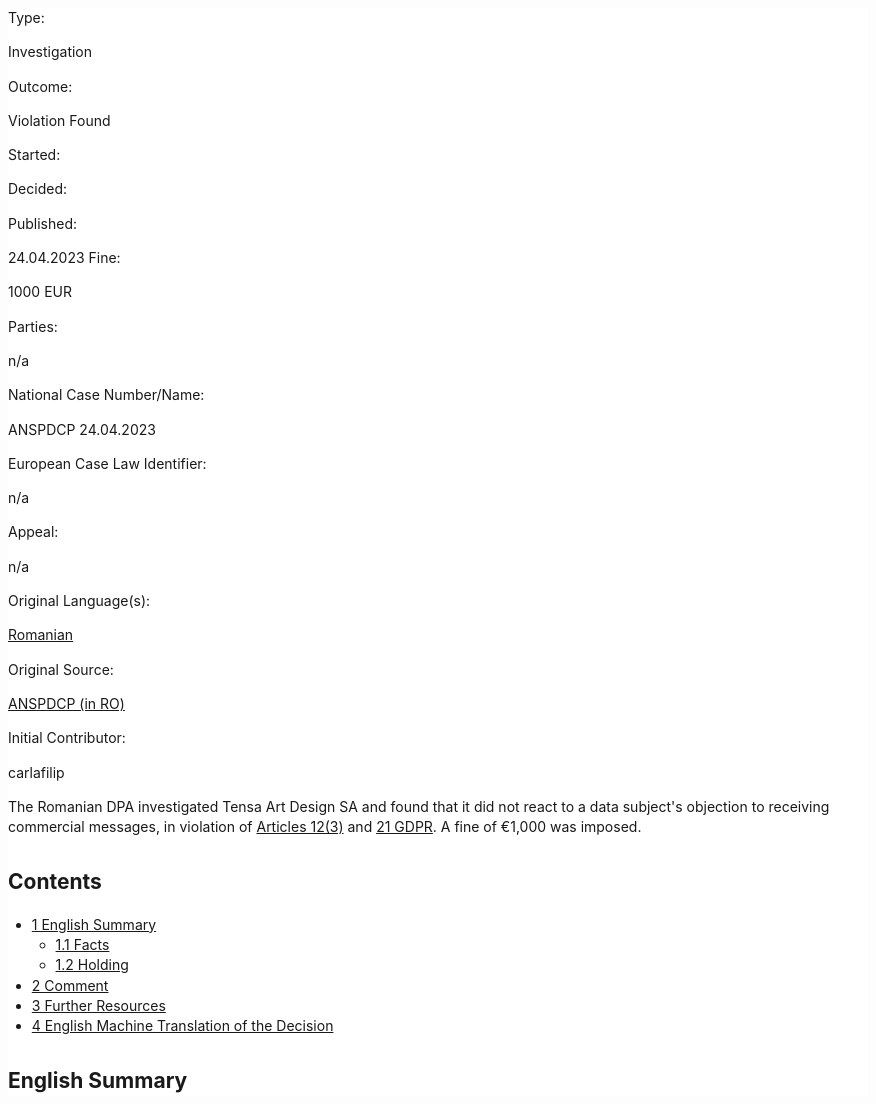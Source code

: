 Type:

Investigation

Outcome:

Violation Found

Started:

Decided:

Published:

24.04.2023 Fine:

1000 EUR

Parties:

n/a

National Case Number/Name:

ANSPDCP 24.04.2023

European Case Law Identifier:

n/a

Appeal:

n/a

Original Language(s):

[Romanian](/index.php?title=Category:Romanian "Category:Romanian")

Original Source:

[ANSPDCP (in RO)](https://www.dataprotection.ro/?page=Comunicat_Presa_24_04_2023&lang=ro)

Initial Contributor:

carlafilip

The Romanian DPA investigated Tensa Art Design SA and found that it did not react to a data subject's objection to receiving commercial messages, in violation of [Articles 12(3)](/index.php?title=Article_12_GDPR "Article 12 GDPR") and [21 GDPR](/index.php?title=Article_21_GDPR "Article 21 GDPR"). A fine of €1,000 was imposed.

## Contents

*   [1 English Summary](#English_Summary)
    *   [1.1 Facts](#Facts)
    *   [1.2 Holding](#Holding)
*   [2 Comment](#Comment)
*   [3 Further Resources](#Further_Resources)
*   [4 English Machine Translation of the Decision](#English_Machine_Translation_of_the_Decision)

## English Summary
